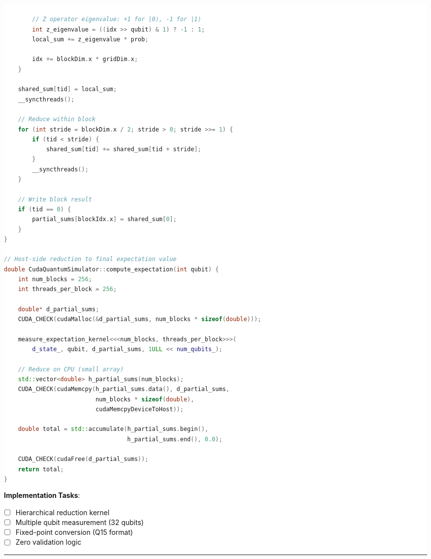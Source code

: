 ```cpp
        
        // Z operator eigenvalue: +1 for |0⟩, -1 for |1⟩
        int z_eigenvalue = ((idx >> qubit) & 1) ? -1 : 1;
        local_sum += z_eigenvalue * prob;
        
        idx += blockDim.x * gridDim.x;
    }
    
    shared_sum[tid] = local_sum;
    __syncthreads();
    
    // Reduce within block
    for (int stride = blockDim.x / 2; stride > 0; stride >>= 1) {
        if (tid < stride) {
            shared_sum[tid] += shared_sum[tid + stride];
        }
        __syncthreads();
    }
    
    // Write block result
    if (tid == 0) {
        partial_sums[blockIdx.x] = shared_sum[0];
    }
}

// Host-side reduction to final expectation value
double CudaQuantumSimulator::compute_expectation(int qubit) {
    int num_blocks = 256;
    int threads_per_block = 256;
    
    double* d_partial_sums;
    CUDA_CHECK(cudaMalloc(&d_partial_sums, num_blocks * sizeof(double)));
    
    measure_expectation_kernel<<<num_blocks, threads_per_block>>>(
        d_state_, qubit, d_partial_sums, 1ULL << num_qubits_);
    
    // Reduce on CPU (small array)
    std::vector<double> h_partial_sums(num_blocks);
    CUDA_CHECK(cudaMemcpy(h_partial_sums.data(), d_partial_sums,
                          num_blocks * sizeof(double),
                          cudaMemcpyDeviceToHost));
    
    double total = std::accumulate(h_partial_sums.begin(),
                                   h_partial_sums.end(), 0.0);
    
    CUDA_CHECK(cudaFree(d_partial_sums));
    return total;
}
```

**Implementation Tasks**:
- [ ] Hierarchical reduction kernel
- [ ] Multiple qubit measurement (32 qubits)
- [ ] Fixed-point conversion (Q15 format)
- [ ] Zero validation logic

---